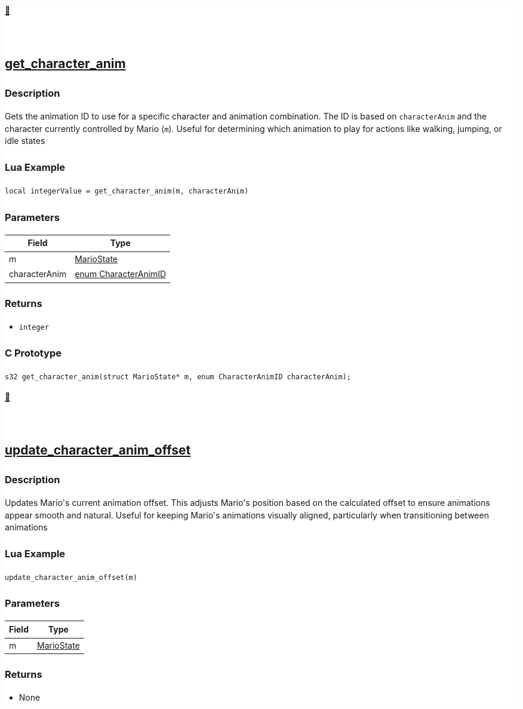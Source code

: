 [:arrow_up_small:](#)

<br />

## [get_character_anim](#get_character_anim)

### Description
Gets the animation ID to use for a specific character and animation combination. The ID is based on `characterAnim` and the character currently controlled by Mario (`m`). Useful for determining which animation to play for actions like walking, jumping, or idle states

### Lua Example
`local integerValue = get_character_anim(m, characterAnim)`

### Parameters
| Field | Type |
| ----- | ---- |
| m | [MarioState](structs.md#MarioState) |
| characterAnim | [enum CharacterAnimID](constants.md#enum-CharacterAnimID) |

### Returns
- `integer`

### C Prototype
`s32 get_character_anim(struct MarioState* m, enum CharacterAnimID characterAnim);`

[:arrow_up_small:](#)

<br />

## [update_character_anim_offset](#update_character_anim_offset)

### Description
Updates Mario's current animation offset. This adjusts Mario's position based on the calculated offset to ensure animations appear smooth and natural. Useful for keeping Mario's animations visually aligned, particularly when transitioning between animations

### Lua Example
`update_character_anim_offset(m)`

### Parameters
| Field | Type |
| ----- | ---- |
| m | [MarioState](structs.md#MarioState) |

### Returns
- None
